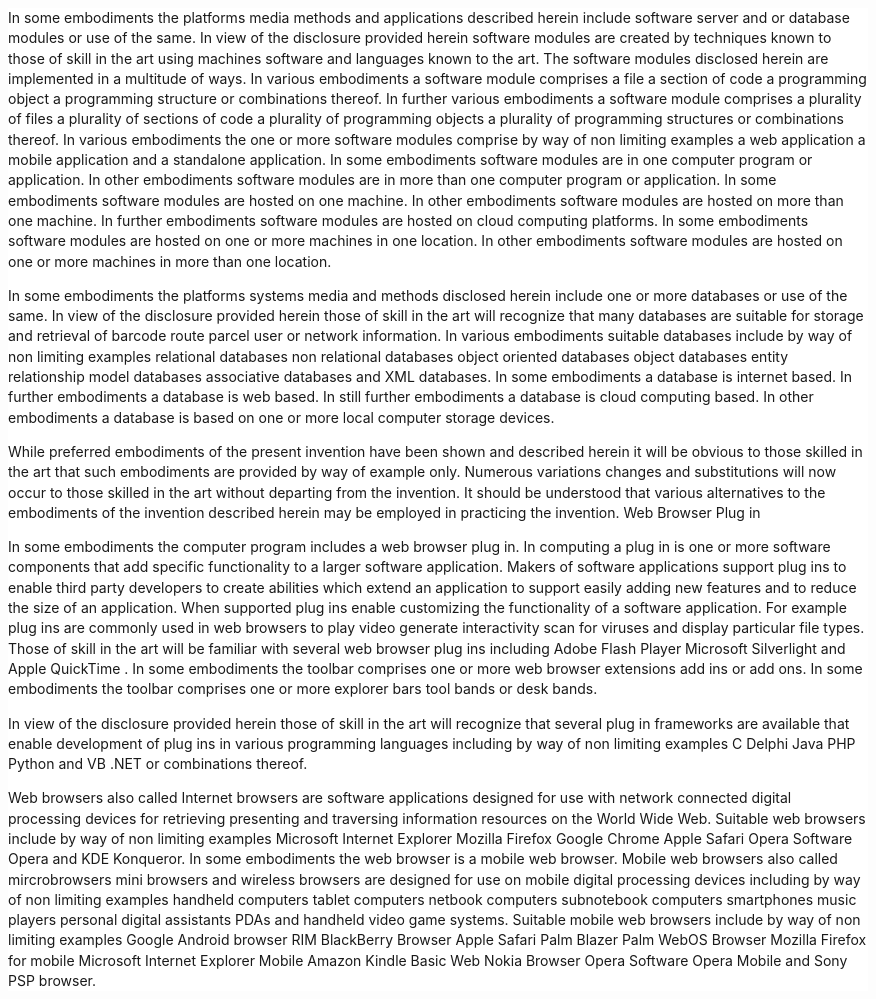 In some embodiments the platforms media methods and applications described herein include software server and or database modules or use of the same. In view of the disclosure provided herein software modules are created by techniques known to those of skill in the art using machines software and languages known to the art. The software modules disclosed herein are implemented in a multitude of ways. In various embodiments a software module comprises a file a section of code a programming object a programming structure or combinations thereof. In further various embodiments a software module comprises a plurality of files a plurality of sections of code a plurality of programming objects a plurality of programming structures or combinations thereof. In various embodiments the one or more software modules comprise by way of non limiting examples a web application a mobile application and a standalone application. In some embodiments software modules are in one computer program or application. In other embodiments software modules are in more than one computer program or application. In some embodiments software modules are hosted on one machine. In other embodiments software modules are hosted on more than one machine. In further embodiments software modules are hosted on cloud computing platforms. In some embodiments software modules are hosted on one or more machines in one location. In other embodiments software modules are hosted on one or more machines in more than one location.

In some embodiments the platforms systems media and methods disclosed herein include one or more databases or use of the same. In view of the disclosure provided herein those of skill in the art will recognize that many databases are suitable for storage and retrieval of barcode route parcel user or network information. In various embodiments suitable databases include by way of non limiting examples relational databases non relational databases object oriented databases object databases entity relationship model databases associative databases and XML databases. In some embodiments a database is internet based. In further embodiments a database is web based. In still further embodiments a database is cloud computing based. In other embodiments a database is based on one or more local computer storage devices.

While preferred embodiments of the present invention have been shown and described herein it will be obvious to those skilled in the art that such embodiments are provided by way of example only. Numerous variations changes and substitutions will now occur to those skilled in the art without departing from the invention. It should be understood that various alternatives to the embodiments of the invention described herein may be employed in practicing the invention. Web Browser Plug in

In some embodiments the computer program includes a web browser plug in. In computing a plug in is one or more software components that add specific functionality to a larger software application. Makers of software applications support plug ins to enable third party developers to create abilities which extend an application to support easily adding new features and to reduce the size of an application. When supported plug ins enable customizing the functionality of a software application. For example plug ins are commonly used in web browsers to play video generate interactivity scan for viruses and display particular file types. Those of skill in the art will be familiar with several web browser plug ins including Adobe Flash Player Microsoft Silverlight and Apple QuickTime . In some embodiments the toolbar comprises one or more web browser extensions add ins or add ons. In some embodiments the toolbar comprises one or more explorer bars tool bands or desk bands.

In view of the disclosure provided herein those of skill in the art will recognize that several plug in frameworks are available that enable development of plug ins in various programming languages including by way of non limiting examples C Delphi Java PHP Python and VB .NET or combinations thereof.

Web browsers also called Internet browsers are software applications designed for use with network connected digital processing devices for retrieving presenting and traversing information resources on the World Wide Web. Suitable web browsers include by way of non limiting examples Microsoft Internet Explorer Mozilla Firefox Google Chrome Apple Safari Opera Software Opera and KDE Konqueror. In some embodiments the web browser is a mobile web browser. Mobile web browsers also called mircrobrowsers mini browsers and wireless browsers are designed for use on mobile digital processing devices including by way of non limiting examples handheld computers tablet computers netbook computers subnotebook computers smartphones music players personal digital assistants PDAs and handheld video game systems. Suitable mobile web browsers include by way of non limiting examples Google Android browser RIM BlackBerry Browser Apple Safari Palm Blazer Palm WebOS Browser Mozilla Firefox for mobile Microsoft Internet Explorer Mobile Amazon Kindle Basic Web Nokia Browser Opera Software Opera Mobile and Sony PSP browser.

